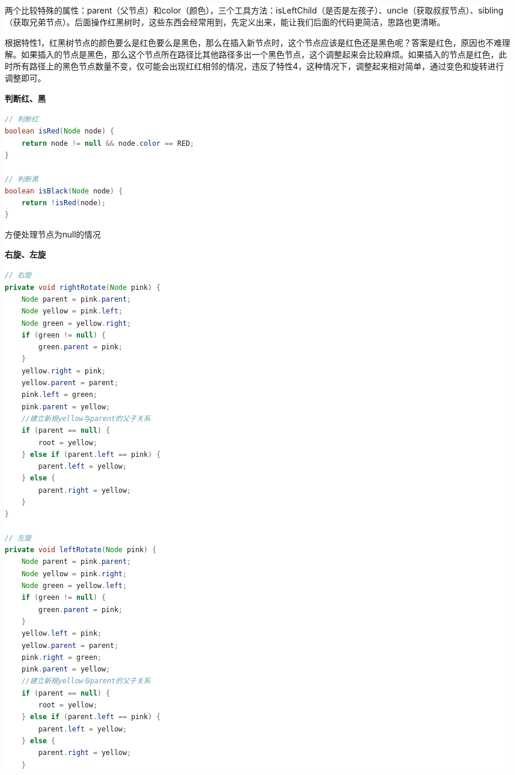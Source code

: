 两个比较特殊的属性：parent（父节点）和color（颜色），三个工具方法：isLeftChild（是否是左孩子）、uncle（获取叔叔节点）、sibling（获取兄弟节点）。后面操作红黑树时，这些东西会经常用到，先定义出来，能让我们后面的代码更简洁，思路也更清晰。

根据特性1，红黑树节点的颜色要么是红色要么是黑色，那么在插入新节点时，这个节点应该是红色还是黑色呢？答案是红色，原因也不难理解。如果插入的节点是黑色，那么这个节点所在路径比其他路径多出一个黑色节点，这个调整起来会比较麻烦。如果插入的节点是红色，此时所有路径上的黑色节点数量不变，仅可能会出现红红相邻的情况，违反了特性4，这种情况下，调整起来相对简单，通过变色和旋转进行调整即可。

**判断红、黑**

```java
// 判断红
boolean isRed(Node node) {
	return node != null && node.color == RED;
}

// 判断黑
boolean isBlack(Node node) {
	return !isRed(node);
}
```

方便处理节点为null的情况

**右旋、左旋**

```java
// 右旋
private void rightRotate(Node pink) {
    Node parent = pink.parent;
    Node yellow = pink.left;
    Node green = yellow.right;
    if (green != null) {
        green.parent = pink;
    }
    yellow.right = pink;
    yellow.parent = parent;
    pink.left = green;
    pink.parent = yellow;
    //建立新根yellow与parent的父子关系
    if (parent == null) {
        root = yellow;
    } else if (parent.left == pink) {
        parent.left = yellow;
    } else {
        parent.right = yellow;
    }
}

// 左旋
private void leftRotate(Node pink) {
    Node parent = pink.parent;
    Node yellow = pink.right;
    Node green = yellow.left;
    if (green != null) {
        green.parent = pink;
    }
    yellow.left = pink;
    yellow.parent = parent;
    pink.right = green;
    pink.parent = yellow;
    //建立新根yellow与parent的父子关系
    if (parent == null) {
        root = yellow;
    } else if (parent.left == pink) {
        parent.left = yellow;
    } else {
        parent.right = yellow;
    }
```